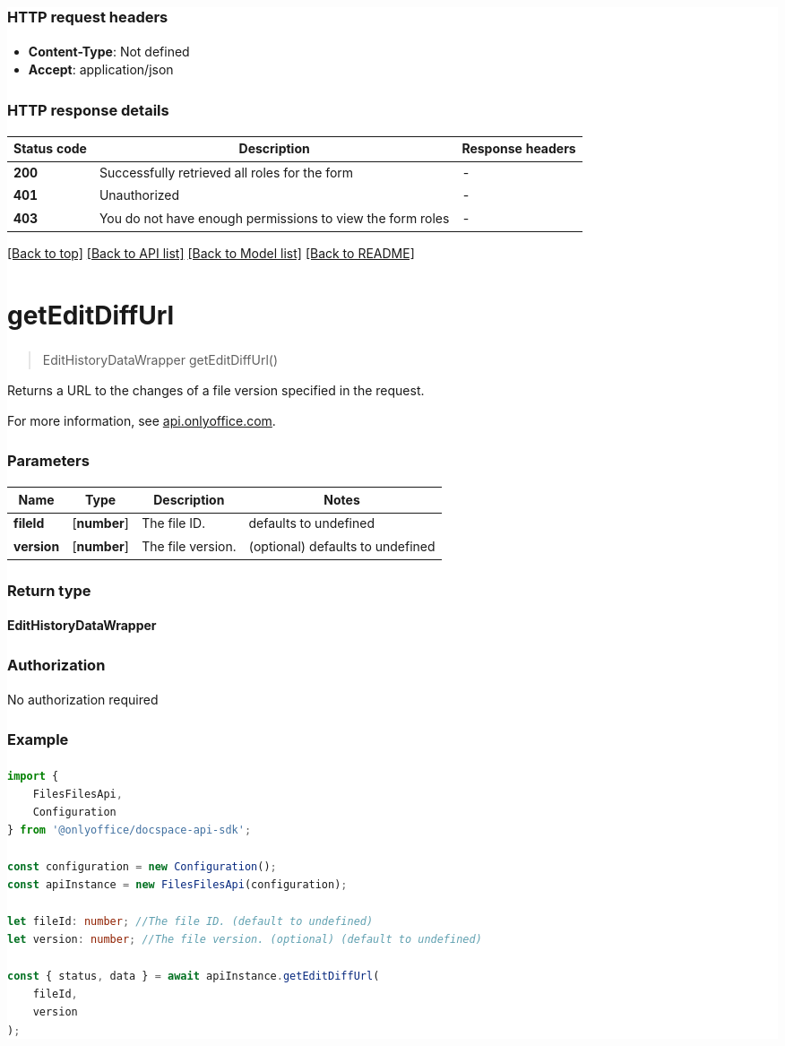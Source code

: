 ### HTTP request headers

 - **Content-Type**: Not defined
 - **Accept**: application/json


### HTTP response details
| Status code | Description | Response headers |
|-------------|-------------|------------------|
|**200** | Successfully retrieved all roles for the form |  -  |
|**401** | Unauthorized |  -  |
|**403** | You do not have enough permissions to view the form roles |  -  |

[[Back to top]](#) [[Back to API list]](../README.md#documentation-for-api-endpoints) [[Back to Model list]](../README.md#documentation-for-models) [[Back to README]](../README.md)

# **getEditDiffUrl**
> EditHistoryDataWrapper getEditDiffUrl()

Returns a URL to the changes of a file version specified in the request.

For more information, see [api.onlyoffice.com](https://api.onlyoffice.com/docspace/api-backend/usage-api/get-edit-diff-url/).

### Parameters

|Name | Type | Description  | Notes|
|------------- | ------------- | ------------- | -------------|
| **fileId** | [**number**] | The file ID. | defaults to undefined|
| **version** | [**number**] | The file version. | (optional) defaults to undefined|


### Return type

**EditHistoryDataWrapper**

### Authorization

No authorization required

### Example

```typescript
import {
    FilesFilesApi,
    Configuration
} from '@onlyoffice/docspace-api-sdk';

const configuration = new Configuration();
const apiInstance = new FilesFilesApi(configuration);

let fileId: number; //The file ID. (default to undefined)
let version: number; //The file version. (optional) (default to undefined)

const { status, data } = await apiInstance.getEditDiffUrl(
    fileId,
    version
);
```

